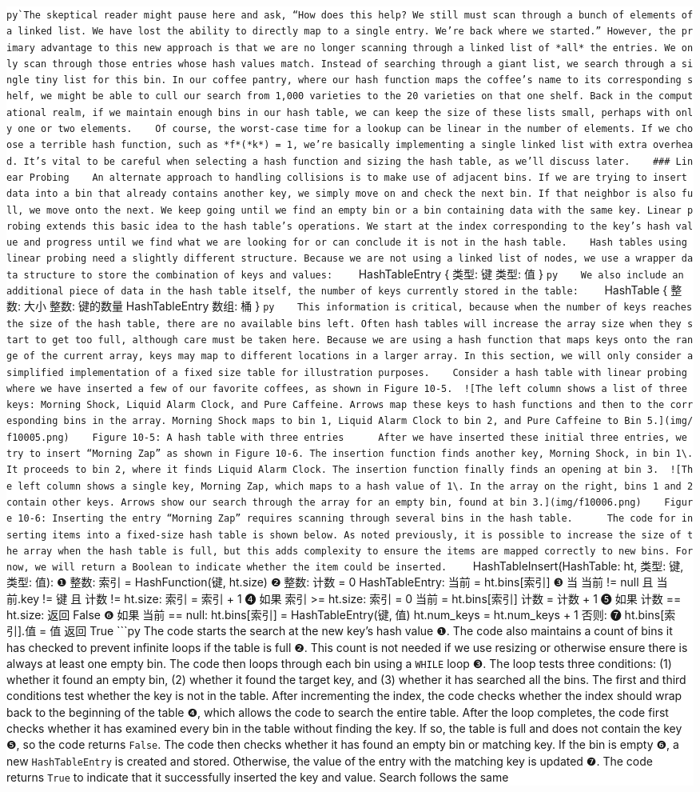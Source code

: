 ```py`The skeptical reader might pause here and ask, “How does this help? We still must scan through a bunch of elements of a linked list. We have lost the ability to directly map to a single entry. We’re back where we started.” However, the primary advantage to this new approach is that we are no longer scanning through a linked list of *all* the entries. We only scan through those entries whose hash values match. Instead of searching through a giant list, we search through a single tiny list for this bin. In our coffee pantry, where our hash function maps the coffee’s name to its corresponding shelf, we might be able to cull our search from 1,000 varieties to the 20 varieties on that one shelf. Back in the computational realm, if we maintain enough bins in our hash table, we can keep the size of these lists small, perhaps with only one or two elements.    Of course, the worst-case time for a lookup can be linear in the number of elements. If we choose a terrible hash function, such as *f*(*k*) = 1, we’re basically implementing a single linked list with extra overhead. It’s vital to be careful when selecting a hash function and sizing the hash table, as we’ll discuss later.    ### Linear Probing    An alternate approach to handling collisions is to make use of adjacent bins. If we are trying to insert data into a bin that already contains another key, we simply move on and check the next bin. If that neighbor is also full, we move onto the next. We keep going until we find an empty bin or a bin containing data with the same key. Linear probing extends this basic idea to the hash table’s operations. We start at the index corresponding to the key’s hash value and progress until we find what we are looking for or can conclude it is not in the hash table.    Hash tables using linear probing need a slightly different structure. Because we are not using a linked list of nodes, we use a wrapper data structure to store the combination of keys and values:    ``` HashTableEntry {     类型: 键     类型: 值 } ```py    We also include an additional piece of data in the hash table itself, the number of keys currently stored in the table:    ``` HashTable {     整数: 大小     整数: 键的数量     HashTableEntry 数组: 桶 } ```py    This information is critical, because when the number of keys reaches the size of the hash table, there are no available bins left. Often hash tables will increase the array size when they start to get too full, although care must be taken here. Because we are using a hash function that maps keys onto the range of the current array, keys may map to different locations in a larger array. In this section, we will only consider a simplified implementation of a fixed size table for illustration purposes.    Consider a hash table with linear probing where we have inserted a few of our favorite coffees, as shown in Figure 10-5.  ![The left column shows a list of three keys: Morning Shock, Liquid Alarm Clock, and Pure Caffeine. Arrows map these keys to hash functions and then to the corresponding bins in the array. Morning Shock maps to bin 1, Liquid Alarm Clock to bin 2, and Pure Caffeine to Bin 5.](img/f10005.png)    Figure 10-5: A hash table with three entries      After we have inserted these initial three entries, we try to insert “Morning Zap” as shown in Figure 10-6. The insertion function finds another key, Morning Shock, in bin 1\. It proceeds to bin 2, where it finds Liquid Alarm Clock. The insertion function finally finds an opening at bin 3.  ![The left column shows a single key, Morning Zap, which maps to a hash value of 1\. In the array on the right, bins 1 and 2 contain other keys. Arrows show our search through the array for an empty bin, found at bin 3.](img/f10006.png)    Figure 10-6: Inserting the entry “Morning Zap” requires scanning through several bins in the hash table.      The code for inserting items into a fixed-size hash table is shown below. As noted previously, it is possible to increase the size of the array when the hash table is full, but this adds complexity to ensure the items are mapped correctly to new bins. For now, we will return a Boolean to indicate whether the item could be inserted.    ``` HashTableInsert(HashTable: ht, 类型: 键, 类型: 值):   ❶ 整数: 索引 = HashFunction(键, ht.size)   ❷ 整数: 计数 = 0      HashTableEntry: 当前 = ht.bins[索引]   ❸ 当 当前 != null 且 当前.key != 键 且 计数 != ht.size:         索引 = 索引 + 1       ❹ 如果 索引 >= ht.size:             索引 = 0         当前 = ht.bins[索引]         计数 = 计数 + 1    ❺ 如果 计数 == ht.size:         返回 False    ❻ 如果 当前 == null:         ht.bins[索引] = HashTableEntry(键, 值)         ht.num_keys = ht.num_keys + 1     否则:       ❼ ht.bins[索引].值 = 值     返回 True ```py    The code starts the search at the new key’s hash value ❶. The code also maintains a count of bins it has checked to prevent infinite loops if the table is full ❷. This count is not needed if we use resizing or otherwise ensure there is always at least one empty bin. The code then loops through each bin using a `WHILE` loop ❸. The loop tests three conditions: (1) whether it found an empty bin, (2) whether it found the target key, and (3) whether it has searched all the bins. The first and third conditions test whether the key is not in the table. After incrementing the index, the code checks whether the index should wrap back to the beginning of the table ❹, which allows the code to search the entire table.    After the loop completes, the code first checks whether it has examined every bin in the table without finding the key. If so, the table is full and does not contain the key ❺, so the code returns `False`. The code then checks whether it has found an empty bin or matching key. If the bin is empty ❻, a new `HashTableEntry` is created and stored. Otherwise, the value of the entry with the matching key is updated ❼. The code returns `True` to indicate that it successfully inserted the key and value.    Search follows the same